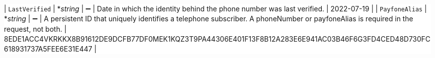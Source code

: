 | `LastVerified`                                                                                                                                                                                                                                                                                                                                                                                                                                                                                                                                                                               | **string*                                                                                                                                                                                                                                                                                                                                                                                                                                                                                                                                                                                    | :heavy_minus_sign:                                                                                                                                                                                                                                                                                                                                                                                                                                                                                                                                                                           | Date in which the identity behind the phone number was last verified.                                                                                                                                                                                                                                                                                                                                                                                                                                                                                                                        | 2022-07-19                                                                                                                                                                                                                                                                                                                                                                                                                                                                                                                                                                                   |
| `PayfoneAlias`                                                                                                                                                                                                                                                                                                                                                                                                                                                                                                                                                                               | **string*                                                                                                                                                                                                                                                                                                                                                                                                                                                                                                                                                                                    | :heavy_minus_sign:                                                                                                                                                                                                                                                                                                                                                                                                                                                                                                                                                                           | A persistent ID that uniquely identifies a telephone subscriber. A phoneNumber or payfoneAlias is required in the request, not both.                                                                                                                                                                                                                                                                                                                                                                                                                                                         | 8EDE1ACC4VKRKKX8B91612DE9DCFB77DF0MEK1KQZ3T9PA44306E401F13F8B12A283E6E941AC03B46F6G3FD4CED48D730FC618931737A5FEE6E31E447                                                                                                                                                                                                                                                                                                                                                                                                                                                                     |